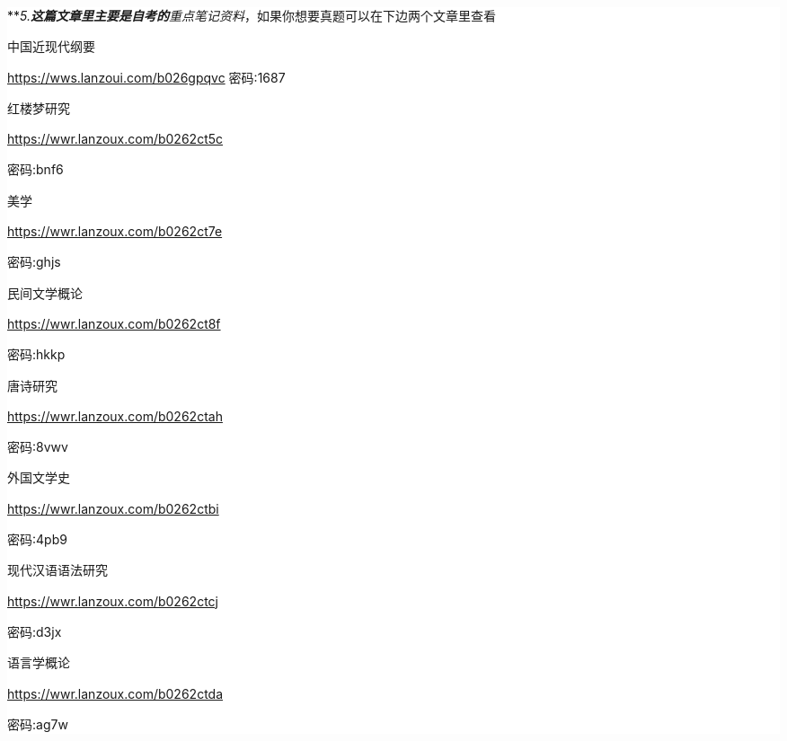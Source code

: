 

***5.***这篇文章里主要是自考的**重点笔记资料**，如果你想要真题可以在下边两个文章里查看









中国近现代纲要

https://wws.lanzoui.com/b026gpqvc 
密码:1687



红楼梦研究

https://wwr.lanzoux.com/b0262ct5c 

密码:bnf6



美学

https://wwr.lanzoux.com/b0262ct7e 

密码:ghjs



民间文学概论

https://wwr.lanzoux.com/b0262ct8f 

密码:hkkp



唐诗研究

https://wwr.lanzoux.com/b0262ctah 

密码:8vwv



外国文学史

https://wwr.lanzoux.com/b0262ctbi 

密码:4pb9



现代汉语语法研究

https://wwr.lanzoux.com/b0262ctcj 

密码:d3jx



语言学概论

https://wwr.lanzoux.com/b0262ctda 

密码:ag7w
